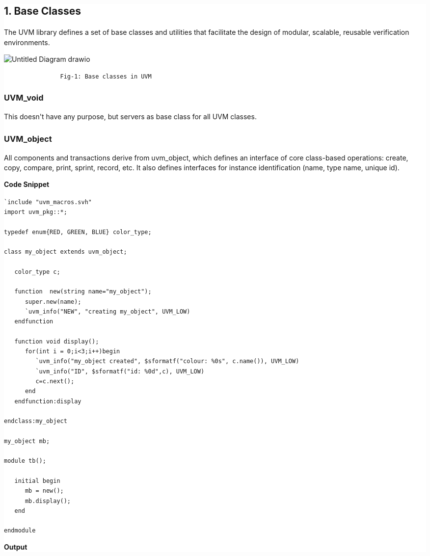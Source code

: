 ## 1. Base Classes  
The UVM library defines a set of base classes and utilities that facilitate the design of modular, scalable, reusable verification environments.  

![Untitled Diagram drawio](https://user-images.githubusercontent.com/110398433/198198740-3624c9bc-6cc2-411e-b92a-d263fae62aaa.png)  

                    Fig-1: Base classes in UVM

### UVM_void  

This doesn't have any purpose, but servers as base class for all UVM classes.  

### UVM_object  
All components and transactions derive from uvm_object, which defines an interface of core class-based operations: create, copy, compare, print, sprint, record, etc.  It also defines interfaces for instance identification (name, type name, unique id).

**Code Snippet**  
```
`include "uvm_macros.svh"
import uvm_pkg::*;

typedef enum{RED, GREEN, BLUE} color_type;

class my_object extends uvm_object;

   color_type c;

   function  new(string name="my_object");
      super.new(name);
      `uvm_info("NEW", "creating my_object", UVM_LOW)
   endfunction

   function void display();
      for(int i = 0;i<3;i++)begin
         `uvm_info("my_object created", $sformatf("colour: %0s", c.name()), UVM_LOW)
         `uvm_info("ID", $sformatf("id: %0d",c), UVM_LOW)
         c=c.next();
      end
   endfunction:display

endclass:my_object

my_object mb;

module tb();

   initial begin
      mb = new();
      mb.display();
   end

endmodule
```
**Output**  
